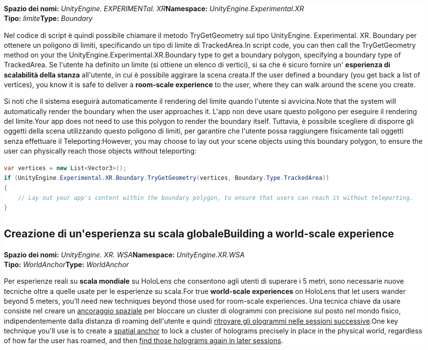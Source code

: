 <span data-ttu-id="ecc4e-129">**Spazio dei nomi:** *UnityEngine. EXPERIMENTal. XR*</span><span class="sxs-lookup"><span data-stu-id="ecc4e-129">**Namespace:** *UnityEngine.Experimental.XR*</span></span><br>
<span data-ttu-id="ecc4e-130">**Tipo:** *limite*</span><span class="sxs-lookup"><span data-stu-id="ecc4e-130">**Type:** *Boundary*</span></span>

<span data-ttu-id="ecc4e-131">Nel codice di script è quindi possibile chiamare il metodo TryGetGeometry sul tipo UnityEngine. Experimental. XR. Boundary per ottenere un poligono di limiti, specificando un tipo di limite di TrackedArea.</span><span class="sxs-lookup"><span data-stu-id="ecc4e-131">In script code, you can then call the TryGetGeometry method on your the UnityEngine.Experimental.XR.Boundary type to get a boundary polygon, specifying a boundary type of TrackedArea.</span></span> <span data-ttu-id="ecc4e-132">Se l'utente ha definito un limite (si ottiene un elenco di vertici), si sa che è sicuro fornire un' **esperienza di scalabilità della stanza** all'utente, in cui è possibile aggirare la scena creata.</span><span class="sxs-lookup"><span data-stu-id="ecc4e-132">If the user defined a boundary (you get back a list of vertices), you know it is safe to deliver a **room-scale experience** to the user, where they can walk around the scene you create.</span></span>

<span data-ttu-id="ecc4e-133">Si noti che il sistema eseguirà automaticamente il rendering del limite quando l'utente si avvicina.</span><span class="sxs-lookup"><span data-stu-id="ecc4e-133">Note that the system will automatically render the boundary when the user approaches it.</span></span> <span data-ttu-id="ecc4e-134">L'app non deve usare questo poligono per eseguire il rendering del limite.</span><span class="sxs-lookup"><span data-stu-id="ecc4e-134">Your app does not need to use this polygon to render the boundary itself.</span></span> <span data-ttu-id="ecc4e-135">Tuttavia, è possibile scegliere di disporre gli oggetti della scena utilizzando questo poligono di limiti, per garantire che l'utente possa raggiungere fisicamente tali oggetti senza effettuare il Teleporting:</span><span class="sxs-lookup"><span data-stu-id="ecc4e-135">However, you may choose to lay out your scene objects using this boundary polygon, to ensure the user can physically reach those objects without teleporting:</span></span>

```cs
var vertices = new List<Vector3>();
if (UnityEngine.Experimental.XR.Boundary.TryGetGeometry(vertices, Boundary.Type.TrackedArea))
{
    // Lay out your app's content within the boundary polygon, to ensure that users can reach it without teleporting.
}
```

## <a name="building-a-world-scale-experience"></a><span data-ttu-id="ecc4e-136">Creazione di un'esperienza su scala globale</span><span class="sxs-lookup"><span data-stu-id="ecc4e-136">Building a world-scale experience</span></span>

<span data-ttu-id="ecc4e-137">**Spazio dei nomi:** *UnityEngine. XR. WSA*</span><span class="sxs-lookup"><span data-stu-id="ecc4e-137">**Namespace:** *UnityEngine.XR.WSA*</span></span><br>
<span data-ttu-id="ecc4e-138">**Tipo:** *WorldAnchor*</span><span class="sxs-lookup"><span data-stu-id="ecc4e-138">**Type:** *WorldAnchor*</span></span>

<span data-ttu-id="ecc4e-139">Per esperienze reali su **scala mondiale** su HoloLens che consentono agli utenti di superare i 5 metri, sono necessarie nuove tecniche oltre a quelle usate per le esperienze su scala.</span><span class="sxs-lookup"><span data-stu-id="ecc4e-139">For true **world-scale experiences** on HoloLens that let users wander beyond 5 meters, you'll need new techniques beyond those used for room-scale experiences.</span></span> <span data-ttu-id="ecc4e-140">Una tecnica chiave da usare consiste nel creare un [ancoraggio spaziale](coordinate-systems.md#spatial-anchors) per bloccare un cluster di ologrammi con precisione sul posto nel mondo fisico, indipendentemente dalla distanza di roaming dell'utente e quindi [ritrovare gli ologrammi nelle sessioni successive](coordinate-systems.md#spatial-anchor-persistence).</span><span class="sxs-lookup"><span data-stu-id="ecc4e-140">One key technique you'll use is to create a [spatial anchor](coordinate-systems.md#spatial-anchors) to lock a cluster of holograms precisely in place in the physical world, regardless of how far the user has roamed, and then [find those holograms again in later sessions](coordinate-systems.md#spatial-anchor-persistence).</span></span>
